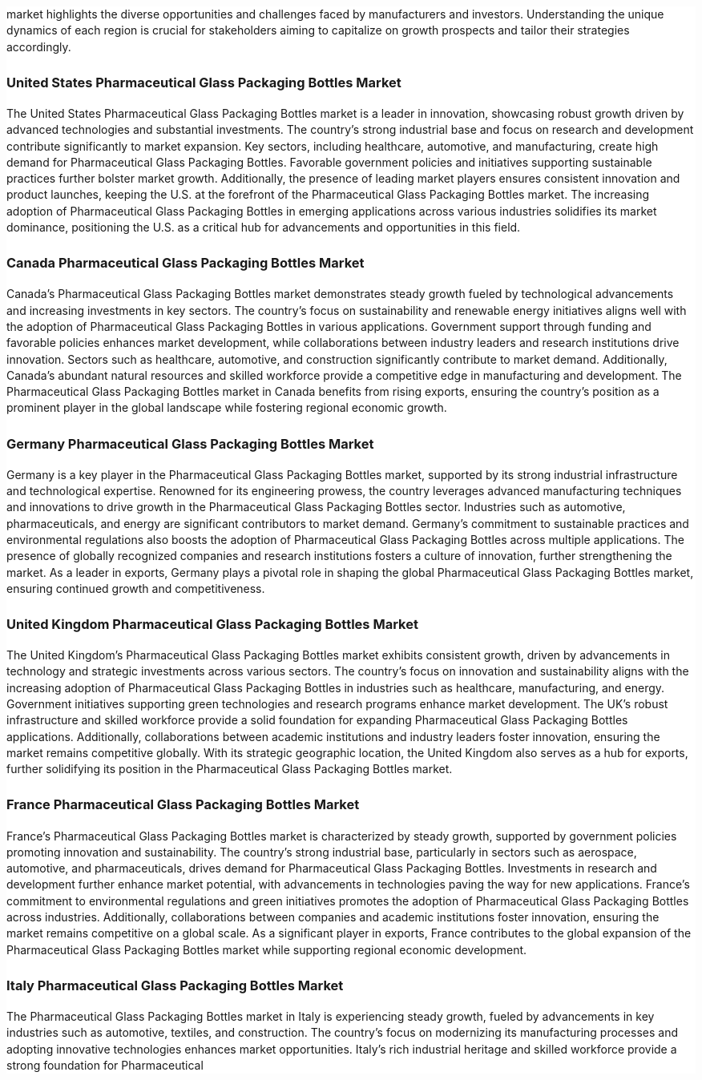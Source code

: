 market highlights the diverse opportunities and challenges faced by manufacturers and investors. Understanding the unique dynamics of each region is crucial for stakeholders aiming to capitalize on growth prospects and tailor their strategies accordingly.</p><h3>United States Pharmaceutical Glass Packaging Bottles Market</h3><p>The United States Pharmaceutical Glass Packaging Bottles market is a leader in innovation, showcasing robust growth driven by advanced technologies and substantial investments. The country&rsquo;s strong industrial base and focus on research and development contribute significantly to market expansion. Key sectors, including healthcare, automotive, and manufacturing, create high demand for Pharmaceutical Glass Packaging Bottles. Favorable government policies and initiatives supporting sustainable practices further bolster market growth. Additionally, the presence of leading market players ensures consistent innovation and product launches, keeping the U.S. at the forefront of the Pharmaceutical Glass Packaging Bottles market. The increasing adoption of Pharmaceutical Glass Packaging Bottles in emerging applications across various industries solidifies its market dominance, positioning the U.S. as a critical hub for advancements and opportunities in this field.</p><h3>Canada Pharmaceutical Glass Packaging Bottles Market</h3><p>Canada&rsquo;s Pharmaceutical Glass Packaging Bottles market demonstrates steady growth fueled by technological advancements and increasing investments in key sectors. The country&rsquo;s focus on sustainability and renewable energy initiatives aligns well with the adoption of Pharmaceutical Glass Packaging Bottles in various applications. Government support through funding and favorable policies enhances market development, while collaborations between industry leaders and research institutions drive innovation. Sectors such as healthcare, automotive, and construction significantly contribute to market demand. Additionally, Canada&rsquo;s abundant natural resources and skilled workforce provide a competitive edge in manufacturing and development. The Pharmaceutical Glass Packaging Bottles market in Canada benefits from rising exports, ensuring the country&rsquo;s position as a prominent player in the global landscape while fostering regional economic growth.</p><h3>Germany Pharmaceutical Glass Packaging Bottles Market</h3><p>Germany is a key player in the Pharmaceutical Glass Packaging Bottles market, supported by its strong industrial infrastructure and technological expertise. Renowned for its engineering prowess, the country leverages advanced manufacturing techniques and innovations to drive growth in the Pharmaceutical Glass Packaging Bottles sector. Industries such as automotive, pharmaceuticals, and energy are significant contributors to market demand. Germany&rsquo;s commitment to sustainable practices and environmental regulations also boosts the adoption of Pharmaceutical Glass Packaging Bottles across multiple applications. The presence of globally recognized companies and research institutions fosters a culture of innovation, further strengthening the market. As a leader in exports, Germany plays a pivotal role in shaping the global Pharmaceutical Glass Packaging Bottles market, ensuring continued growth and competitiveness.</p><h3>United Kingdom Pharmaceutical Glass Packaging Bottles Market</h3><p>The United Kingdom&rsquo;s Pharmaceutical Glass Packaging Bottles market exhibits consistent growth, driven by advancements in technology and strategic investments across various sectors. The country&rsquo;s focus on innovation and sustainability aligns with the increasing adoption of Pharmaceutical Glass Packaging Bottles in industries such as healthcare, manufacturing, and energy. Government initiatives supporting green technologies and research programs enhance market development. The UK&rsquo;s robust infrastructure and skilled workforce provide a solid foundation for expanding Pharmaceutical Glass Packaging Bottles applications. Additionally, collaborations between academic institutions and industry leaders foster innovation, ensuring the market remains competitive globally. With its strategic geographic location, the United Kingdom also serves as a hub for exports, further solidifying its position in the Pharmaceutical Glass Packaging Bottles market.</p><h3>France Pharmaceutical Glass Packaging Bottles Market</h3><p>France&rsquo;s Pharmaceutical Glass Packaging Bottles market is characterized by steady growth, supported by government policies promoting innovation and sustainability. The country&rsquo;s strong industrial base, particularly in sectors such as aerospace, automotive, and pharmaceuticals, drives demand for Pharmaceutical Glass Packaging Bottles. Investments in research and development further enhance market potential, with advancements in technologies paving the way for new applications. France&rsquo;s commitment to environmental regulations and green initiatives promotes the adoption of Pharmaceutical Glass Packaging Bottles across industries. Additionally, collaborations between companies and academic institutions foster innovation, ensuring the market remains competitive on a global scale. As a significant player in exports, France contributes to the global expansion of the Pharmaceutical Glass Packaging Bottles market while supporting regional economic development.</p><h3>Italy Pharmaceutical Glass Packaging Bottles Market</h3><p>The Pharmaceutical Glass Packaging Bottles market in Italy is experiencing steady growth, fueled by advancements in key industries such as automotive, textiles, and construction. The country&rsquo;s focus on modernizing its manufacturing processes and adopting innovative technologies enhances market opportunities. Italy&rsquo;s rich industrial heritage and skilled workforce provide a strong foundation for Pharmaceutical